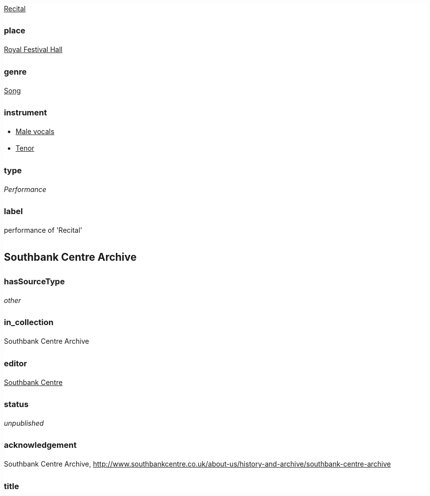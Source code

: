 
[Recital](#Recital)

### place


[Royal Festival Hall](#Royal-Festival-Hall)

### genre


[Song](#Song)

### instrument

 - [Male vocals](#Male-vocals)

 - [Tenor](#Tenor)

### type


*Performance*

### label


performance of 'Recital'

## Southbank Centre Archive 

### hasSourceType


*other*

### in_collection


Southbank Centre Archive

### editor


[Southbank Centre](#Southbank-Centre)

### status


*unpublished*

### acknowledgement


Southbank Centre Archive, http://www.southbankcentre.co.uk/about-us/history-and-archive/southbank-centre-archive

### title
